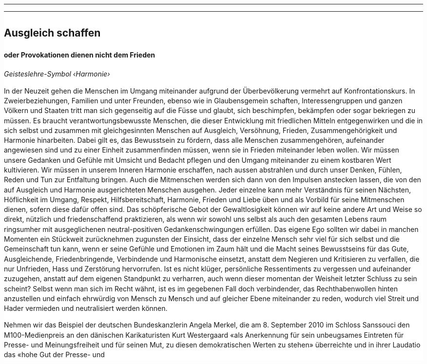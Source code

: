 
-----

-----

## Ausgleich schaffen
#### oder Provokationen dienen nicht dem Frieden

_Geisteslehre-Symbol ‹Harmonie›_

In der Neuzeit gehen die Menschen im Umgang miteinander aufgrund der Überbevölkerung vermehrt auf
Konfrontationskurs. In Zweierbeziehungen, Familien und unter Freunden, ebenso wie in Glaubensgemein schaften, Interessengruppen und ganzen Völkern und Staaten tritt man sich gegenseitig auf die Füsse und
glaubt, sich beschimpfen, bekämpfen oder sogar bekriegen zu müssen.
Es braucht verantwortungsbewusste Menschen, die dieser Entwicklung mit friedlichen Mitteln entgegenwirken und die in sich selbst und zusammen mit gleichgesinnten Menschen auf Ausgleich, Versöhnung,
Frieden, Zusammengehörigkeit und Harmonie hinarbeiten. Dabei gilt es, das Bewusstsein zu fördern, dass
alle Menschen zusammengehören, aufeinander angewiesen sind und zu einer Einheit zusammenfinden
müssen, wenn sie in Frieden miteinander leben wollen. Wir müssen unsere Gedanken und Gefühle mit
Umsicht und Bedacht pflegen und den Umgang miteinander zu einem kostbaren Wert kultivieren.
Wir müssen in unserem Inneren Harmonie erschaffen, nach aussen abstrahlen und durch unser Denken,
Fühlen, Reden und Tun zur Entfaltung bringen. Auch die Mitmenschen werden sich dann von den Impulsen
anstecken lassen, die von den auf Ausgleich und Harmonie ausgerichteten Menschen ausgehen. Jeder
einzelne kann mehr Verständnis für seinen Nächsten, Höflichkeit im Umgang, Respekt, Hilfsbereitschaft,
Harmonie, Frieden und Liebe üben und als Vorbild für seine Mitmenschen dienen, sofern diese dafür offen
sind. Das schöpferische Gebot der Gewaltlosigkeit können wir auf keine andere Art und Weise so direkt,
nützlich und friedenschaffend praktizieren, als wenn wir sowohl uns selbst als auch den gesamten Lebens raum ringsumher mit ausgeglichenen neutral-positiven Gedankenschwingungen erfüllen. Das eigene Ego
sollten wir dabei in manchen Momenten ein Stückweit zurücknehmen zugunsten der Einsicht, dass der einzelne Mensch sehr viel für sich selbst und die Gemeinschaft tun kann, wenn er seine Gefühle und Emotionen im Zaum hält und die Macht seines Bewusstseins für das Gute, Ausgleichende, Friedenbringende,
Verbindende und Harmonische einsetzt, anstatt dem Negieren und Kritisieren zu verfallen, die nur Unfrieden, Hass und Zerstörung hervorrufen. Ist es nicht klüger, persönliche Ressentiments zu vergessen und
aufeinander zuzugehen, anstatt auf dem eigenen Standpunkt zu verharren, auch wenn dieser momentan
der Weisheit letzter Schluss zu sein scheint? Selbst wenn man sich im Recht wähnt, ist es im gegebenen
Fall doch verbindender, das Rechthabenwollen hinten anzustellen und einfach ehrwürdig von Mensch zu
Mensch und auf gleicher Ebene miteinander zu reden, wodurch viel Streit und Hader vermieden und neutralisiert werden können.

Nehmen wir das Beispiel der deutschen Bundeskanzlerin Angela Merkel, die am 8. September 2010 im
Schloss Sanssouci den M100-Medienpreis an den dänischen Karikaturisten Kurt Westergaard «als Anerkennung für sein unbeugsames Eintreten für Presse- und Meinungsfreiheit und für seinen Mut, zu diesen
demokratischen Werten zu stehen» überreichte und in ihrer Laudatio das «hohe Gut der Presse- und
